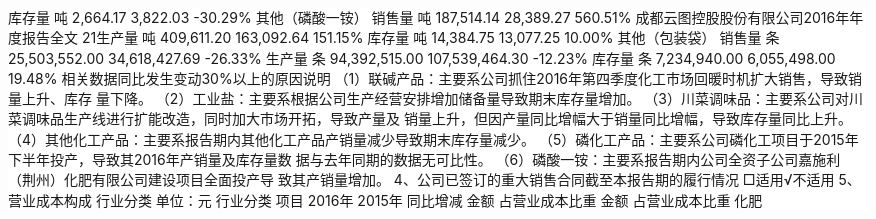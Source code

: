 库存量
吨
2,664.17
3,822.03
-30.29%
其他（磷酸一铵）
销售量
吨
187,514.14
28,389.27
560.51%
成都云图控股股份有限公司2016年年度报告全文
21生产量
吨
409,611.20
163,092.64
151.15%
库存量
吨
14,384.75
13,077.25
10.00%
其他（包装袋）
销售量
条
25,503,552.00
34,618,427.69
-26.33%
生产量
条
94,392,515.00
107,539,464.30
-12.23%
库存量
条
7,234,940.00
6,055,498.00
19.48%
相关数据同比发生变动30%以上的原因说明
（1）联碱产品：主要系公司抓住2016年第四季度化工市场回暖时机扩大销售，导致销量上升、库存
量下降。
（2）工业盐：主要系根据公司生产经营安排增加储备量导致期末库存量增加。
（3）川菜调味品：主要系公司对川菜调味品生产线进行扩能改造，同时加大市场开拓，导致产量及
销量上升，但因产量同比增幅大于销量同比增幅，导致库存量同比上升。
（4）其他化工产品：主要系报告期内其他化工产品产销量减少导致期末库存量减少。
（5）磷化工产品：主要系公司磷化工项目于2015年下半年投产，导致其2016年产销量及库存量数
据与去年同期的数据无可比性。
（6）磷酸一铵：主要系报告期内公司全资子公司嘉施利（荆州）化肥有限公司建设项目全面投产导
致其产销量增加。
4、公司已签订的重大销售合同截至本报告期的履行情况
□适用√不适用
5、营业成本构成
行业分类
单位：元
行业分类
项目
2016年
2015年
同比增减
金额
占营业成本比重
金额
占营业成本比重
化肥